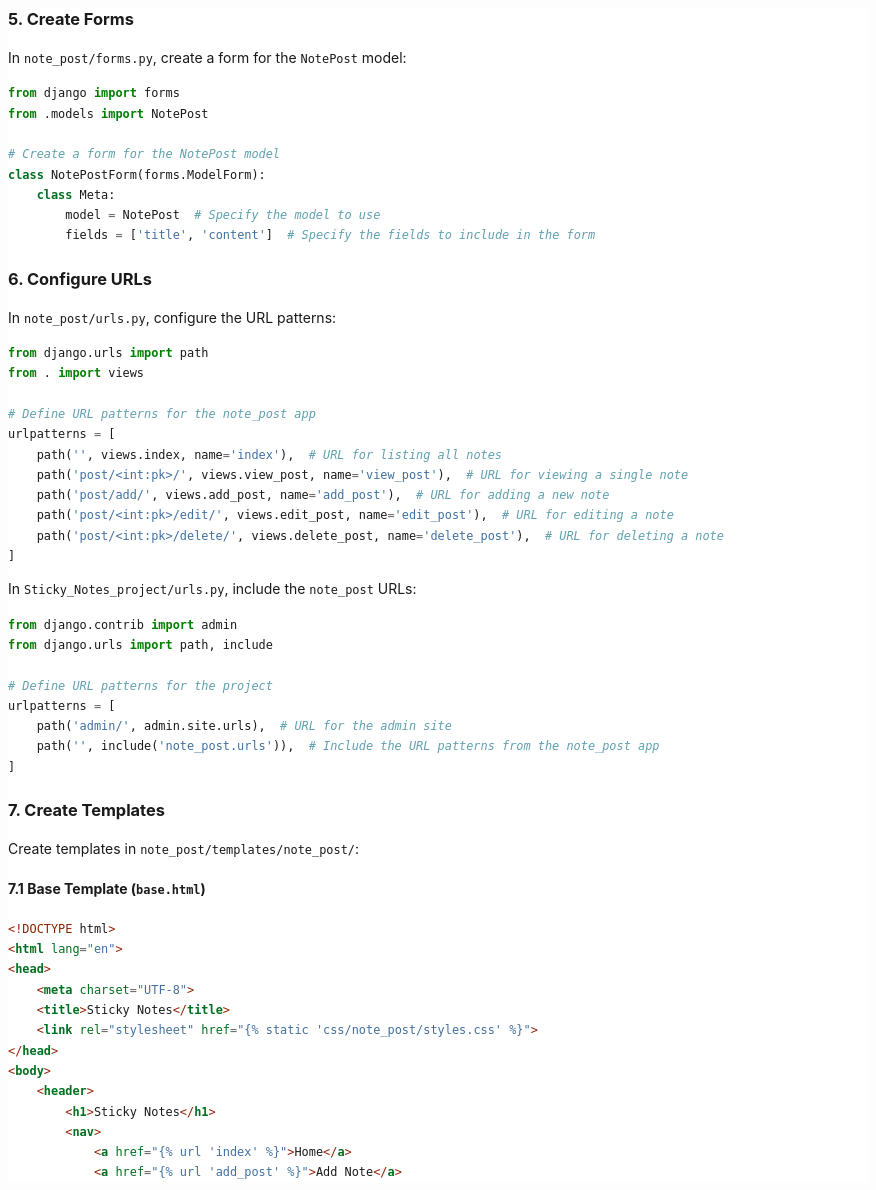 ### 5. Create Forms

In `note_post/forms.py`, create a form for the `NotePost` model:

```python
from django import forms
from .models import NotePost

# Create a form for the NotePost model
class NotePostForm(forms.ModelForm):
    class Meta:
        model = NotePost  # Specify the model to use
        fields = ['title', 'content']  # Specify the fields to include in the form
```

### 6. Configure URLs

In `note_post/urls.py`, configure the URL patterns:

```python
from django.urls import path
from . import views

# Define URL patterns for the note_post app
urlpatterns = [
    path('', views.index, name='index'),  # URL for listing all notes
    path('post/<int:pk>/', views.view_post, name='view_post'),  # URL for viewing a single note
    path('post/add/', views.add_post, name='add_post'),  # URL for adding a new note
    path('post/<int:pk>/edit/', views.edit_post, name='edit_post'),  # URL for editing a note
    path('post/<int:pk>/delete/', views.delete_post, name='delete_post'),  # URL for deleting a note
]
```

In `Sticky_Notes_project/urls.py`, include the `note_post` URLs:

```python
from django.contrib import admin
from django.urls import path, include

# Define URL patterns for the project
urlpatterns = [
    path('admin/', admin.site.urls),  # URL for the admin site
    path('', include('note_post.urls')),  # Include the URL patterns from the note_post app
]
```

### 7. Create Templates

Create templates in `note_post/templates/note_post/`:

#### 7.1 Base Template (`base.html`)

```html
<!DOCTYPE html>
<html lang="en">
<head>
    <meta charset="UTF-8">
    <title>Sticky Notes</title>
    <link rel="stylesheet" href="{% static 'css/note_post/styles.css' %}">
</head>
<body>
    <header>
        <h1>Sticky Notes</h1>
        <nav>
            <a href="{% url 'index' %}">Home</a>
            <a href="{% url 'add_post' %}">Add Note</a>
```